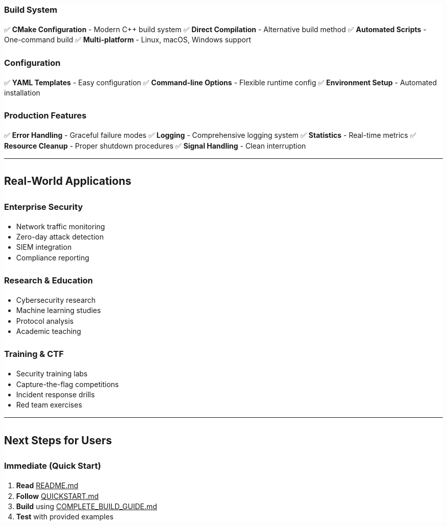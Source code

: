 ### Build System

✅ **CMake Configuration** - Modern C++ build system
✅ **Direct Compilation** - Alternative build method
✅ **Automated Scripts** - One-command build
✅ **Multi-platform** - Linux, macOS, Windows support

### Configuration

✅ **YAML Templates** - Easy configuration
✅ **Command-line Options** - Flexible runtime config
✅ **Environment Setup** - Automated installation

### Production Features

✅ **Error Handling** - Graceful failure modes
✅ **Logging** - Comprehensive logging system
✅ **Statistics** - Real-time metrics
✅ **Resource Cleanup** - Proper shutdown procedures
✅ **Signal Handling** - Clean interruption

---

## Real-World Applications

### Enterprise Security
- Network traffic monitoring
- Zero-day attack detection
- SIEM integration
- Compliance reporting

### Research & Education
- Cybersecurity research
- Machine learning studies
- Protocol analysis
- Academic teaching

### Training & CTF
- Security training labs
- Capture-the-flag competitions
- Incident response drills
- Red team exercises

---

## Next Steps for Users

### Immediate (Quick Start)

1. **Read** [README.md](README.md)
2. **Follow** [QUICKSTART.md](QUICKSTART.md)
3. **Build** using [COMPLETE_BUILD_GUIDE.md](COMPLETE_BUILD_GUIDE.md)
4. **Test** with provided examples
